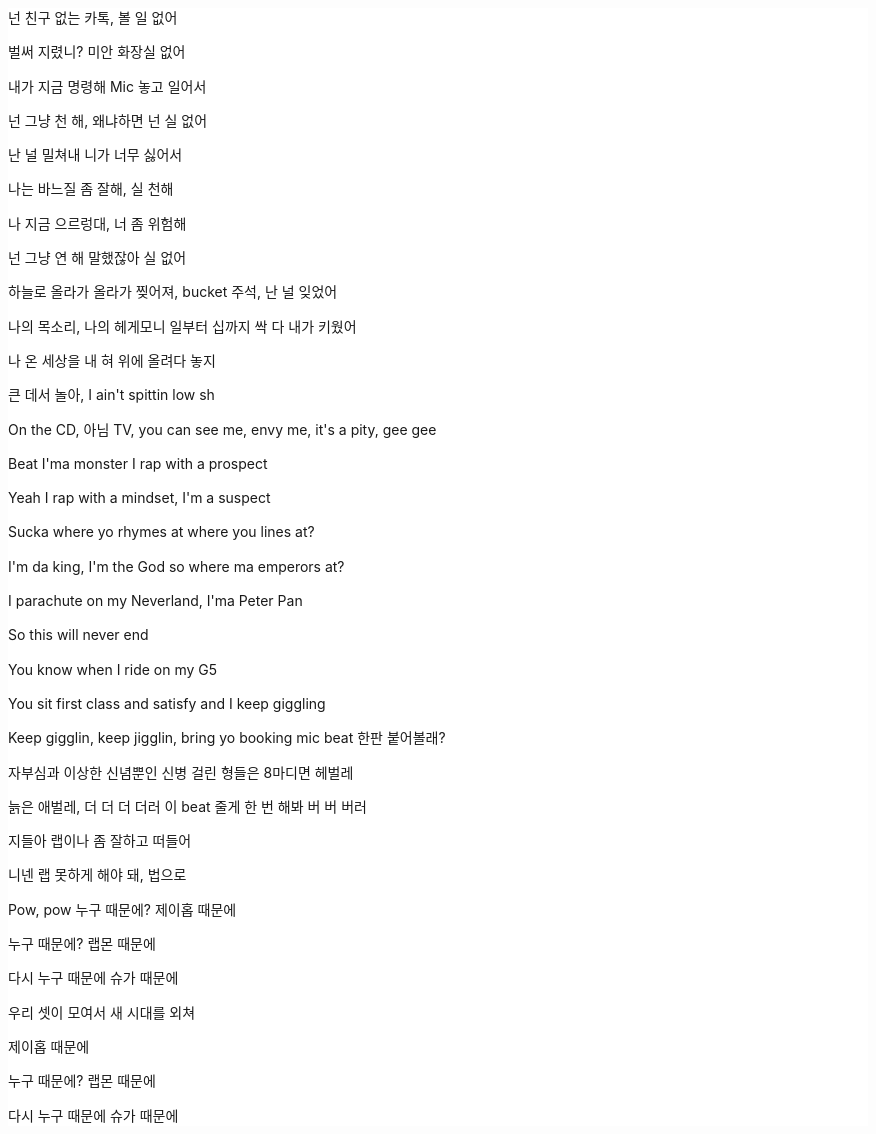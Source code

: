 넌 친구 없는 카톡, 볼 일 없어

벌써 지렸니? 미안 화장실 없어

내가 지금 명령해 Mic 놓고 일어서

넌 그냥 천 해, 왜냐하면 넌 실 없어

난 널 밀쳐내 니가 너무 싫어서

나는 바느질 좀 잘해, 실 천해

나 지금 으르렁대, 너 좀 위험해

넌 그냥 연 해 말했잖아 실 없어

하늘로 올라가 올라가 찢어져, bucket 주석, 난 널 잊었어

나의 목소리, 나의 헤게모니 일부터 십까지 싹 다 내가 키웠어

나 온 세상을 내 혀 위에 올려다 놓지

큰 데서 놀아, I ain't spittin low sh

On the CD, 아님 TV, you can see me, envy me, it's a pity, gee gee

Beat I'ma monster I rap with a prospect

Yeah I rap with a mindset, I'm a suspect

Sucka where yo rhymes at where you lines at?

I'm da king, I'm the God so where ma emperors at?

I parachute on my Neverland, I'ma Peter Pan

So this will never end

You know when I ride on my G5

You sit first class and satisfy and I keep giggling

Keep gigglin, keep jigglin, bring yo booking mic beat 한판 붙어볼래?

자부심과 이상한 신념뿐인 신병 걸린 형들은 8마디면 헤벌레

늙은 애벌레, 더 더 더 더러 이 beat 줄게 한 번 해봐 버 버 버러

지들아 랩이나 좀 잘하고 떠들어

니넨 랩 못하게 해야 돼, 법으로

Pow, pow 누구 때문에? 제이홉 때문에

누구 때문에? 랩몬 때문에

다시 누구 때문에 슈가 때문에

우리 셋이 모여서 새 시대를 외쳐

제이홉 때문에

누구 때문에? 랩몬 때문에

다시 누구 때문에 슈가 때문에
